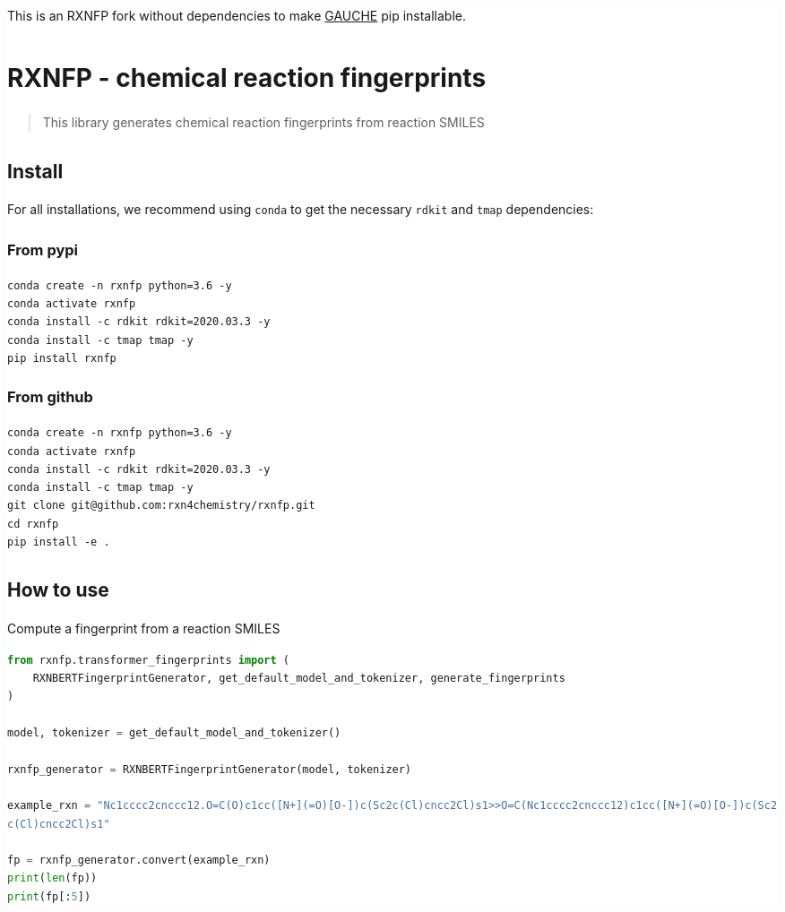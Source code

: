 This is an RXNFP fork without dependencies to make [GAUCHE](https://github.com/leojklarner/gauche) pip installable.


# RXNFP - chemical reaction fingerprints
> This library generates chemical reaction fingerprints from reaction SMILES


## Install

For all installations, we recommend using `conda` to get the necessary `rdkit` and `tmap` dependencies:

### From pypi

```console
conda create -n rxnfp python=3.6 -y
conda activate rxnfp
conda install -c rdkit rdkit=2020.03.3 -y
conda install -c tmap tmap -y
pip install rxnfp
```


### From github
```console
conda create -n rxnfp python=3.6 -y
conda activate rxnfp
conda install -c rdkit rdkit=2020.03.3 -y
conda install -c tmap tmap -y
git clone git@github.com:rxn4chemistry/rxnfp.git
cd rxnfp
pip install -e .
```

## How to use

Compute a fingerprint from a reaction SMILES
```python
```

```python
from rxnfp.transformer_fingerprints import (
    RXNBERTFingerprintGenerator, get_default_model_and_tokenizer, generate_fingerprints
)

model, tokenizer = get_default_model_and_tokenizer()

rxnfp_generator = RXNBERTFingerprintGenerator(model, tokenizer)

example_rxn = "Nc1cccc2cnccc12.O=C(O)c1cc([N+](=O)[O-])c(Sc2c(Cl)cncc2Cl)s1>>O=C(Nc1cccc2cnccc12)c1cc([N+](=O)[O-])c(Sc2c(Cl)cncc2Cl)s1"

fp = rxnfp_generator.convert(example_rxn)
print(len(fp))
print(fp[:5])
```

